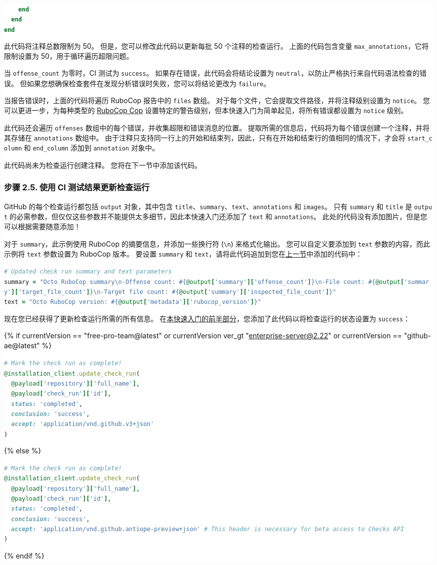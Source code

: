 ``` ruby
    end
  end
end
```

此代码将注释总数限制为 50。 但是，您可以修改此代码以更新每批 50 个注释的检查运行。 上面的代码包含变量 `max_annotations`，它将限制设置为 50，用于循环遍历超限问题。

当 `offense_count` 为零时，CI 测试为 `success`。 如果存在错误，此代码会将结论设置为 `neutral`，以防止严格执行来自代码语法检查的错误。 但如果您想确保检查套件在发现分析错误时失败，您可以将结论更改为 `failure`。

当报告错误时，上面的代码将遍历 RuboCop 报告中的 `files` 数组。 对于每个文件，它会提取文件路径，并将注释级别设置为 `notice`。 您可以更进一步，为每种类型的 [RuboCop Cop](https://docs.rubocop.org/rubocop/cops.html) 设置特定的警告级别，但本快速入门为简单起见，将所有错误都设置为 `notice` 级别。

此代码还会遍历 `offenses` 数组中的每个错误，并收集超限和错误消息的位置。 提取所需的信息后，代码将为每个错误创建一个注释，并将其存储在 `annotations` 数组中。 由于注释只支持同一行上的开始和结束列，因此，只有在开始和结束行的值相同的情况下，才会将 `start_column` 和 `end_column` 添加到 `annotation` 对象中。

此代码尚未为检查运行创建注释。 您将在下一节中添加该代码。

### 步骤 2.5. 使用 CI 测试结果更新检查运行

GitHub 的每个检查运行都包括 `output` 对象，其中包含 `title`、`summary`、`text`、`annotations` 和 `images`。 只有 `summary` 和 `title` 是 `output` 的必需参数，但仅仅这些参数并不能提供太多细节，因此本快速入门还添加了 `text` 和 `annotations`。 此处的代码没有添加图片，但是您可以根据需要随意添加！

对于 `summary`，此示例使用 RuboCop 的摘要信息，并添加一些换行符 (`\n`) 来格式化输出。 您可以自定义要添加到 `text` 参数的内容，而此示例将 `text` 参数设置为 RuboCop 版本。 要设置 `summary` 和 `text`，请将此代码追加到您在[上一节](#step-24-collecting-rubocop-errors)中添加的代码中：

``` ruby
# Updated check run summary and text parameters
summary = "Octo RuboCop summary\n-Offense count: #{@output['summary']['offense_count']}\n-File count: #{@output['summary']['target_file_count']}\n-Target file count: #{@output['summary']['inspected_file_count']}"
text = "Octo RuboCop version: #{@output['metadata']['rubocop_version']}"
```

现在您已经获得了更新检查运行所需的所有信息。 在[本快速入门的前半部分](#step-14-updating-a-check-run)，您添加了此代码以将检查运行的状态设置为 `success`：

{% if currentVersion == "free-pro-team@latest" or currentVersion ver_gt "enterprise-server@2.22" or currentVersion == "github-ae@latest" %}
``` ruby
# Mark the check run as complete!
@installation_client.update_check_run(
  @payload['repository']['full_name'],
  @payload['check_run']['id'],
  status: 'completed',
  conclusion: 'success',
  accept: 'application/vnd.github.v3+json'
)
```
{% else %}
``` ruby
# Mark the check run as complete!
@installation_client.update_check_run(
  @payload['repository']['full_name'],
  @payload['check_run']['id'],
  status: 'completed',
  conclusion: 'success',
  accept: 'application/vnd.github.antiope-preview+json' # This header is necessary for beta access to Checks API
)
```
{% endif %}
